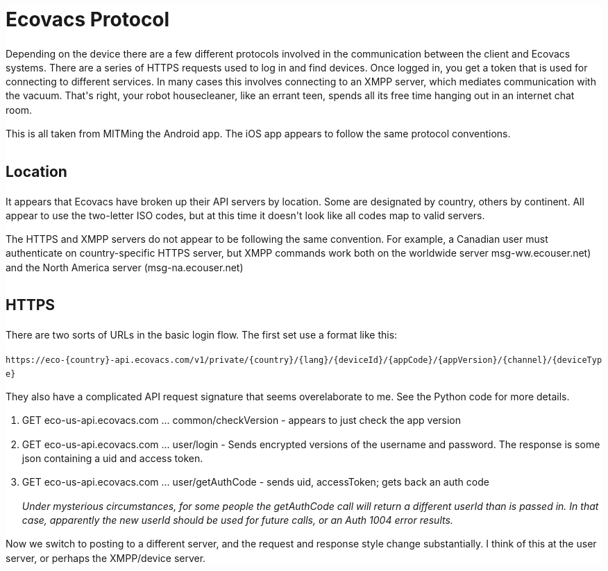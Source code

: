 # Ecovacs Protocol

Depending on the device there are a few different protocols involved in the communication between the client and Ecovacs systems. There are a series of HTTPS requests
used to log in and find devices. Once logged in, you get a token that is
used for connecting to different services.  In many cases this involves connecting to an XMPP server, which mediates communication with the
vacuum. That's right, your robot housecleaner, like an errant teen, spends
all its free time hanging out in an internet chat room.

This is all taken from MITMing the Android app. The iOS app appears to
follow the same protocol conventions.


## Location

It appears that Ecovacs have broken up their API servers by location. Some
are designated by country, others by continent. All appear to use the
two-letter ISO codes, but at this time it doesn't look like all codes
map to valid servers.

The HTTPS and XMPP servers do not appear to be following the same convention.
For example, a Canadian user must authenticate on  country-specific HTTPS
server, but XMPP commands work both on the worldwide server 
msg-ww.ecouser.net) and the North America server (msg-na.ecouser.net)


## HTTPS

There are two sorts of URLs in the basic login flow. The first set use
a format like this:

`
    https://eco-{country}-api.ecovacs.com/v1/private/{country}/{lang}/{deviceId}/{appCode}/{appVersion}/{channel}/{deviceType}
`
 
They also have a complicated API request signature that seems overelaborate
to me. See the Python code for more details.

1. GET eco-us-api.ecovacs.com ... common/checkVersion - appears to just check
the app version
2. GET eco-us-api.ecovacs.com ... user/login - Sends encrypted versions of
the username and password. The response is some json containing a uid and
access token.
3. GET eco-us-api.ecovacs.com ... user/getAuthCode - sends uid, accessToken;
gets back an auth code

    *Under mysterious circumstances, for some people the getAuthCode call will
    return a different userId than is passed in. In that case, apparently the new userId should be used for future calls, or an Auth 1004 error results.*

Now we switch to posting to a different server, and the request and response
style change substantially. I think of this at the user server, or perhaps
the XMPP/device server.
